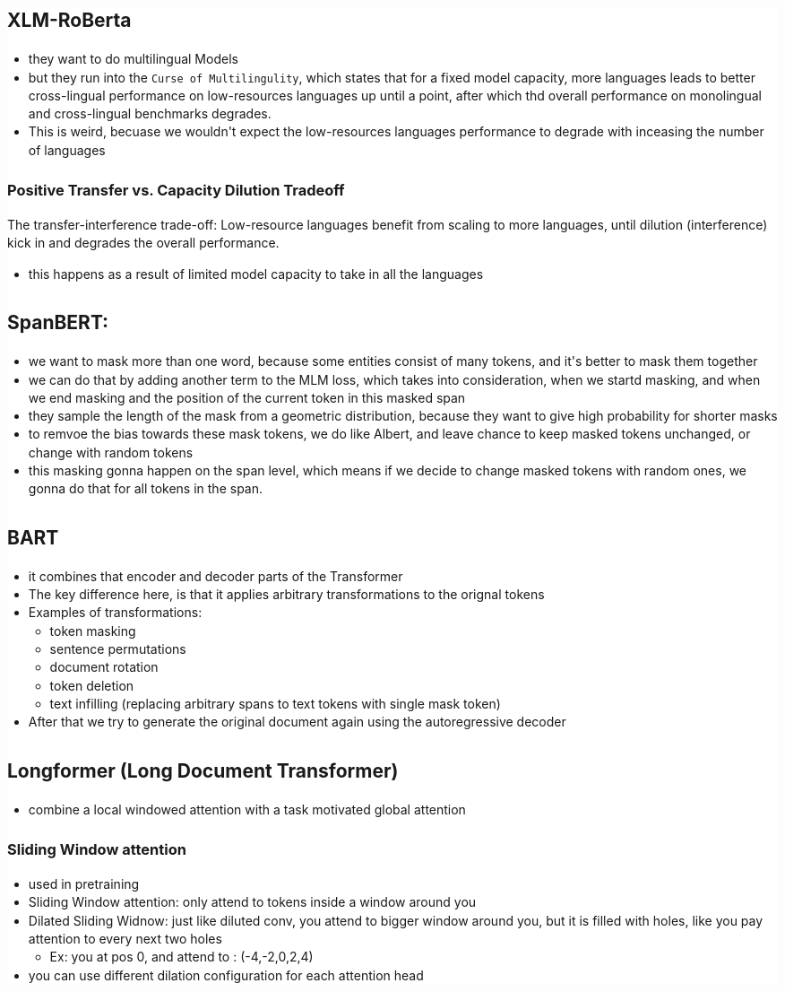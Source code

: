 ## XLM-RoBerta

- they want to do multilingual Models
- but they run into the `Curse of Multilingulity`, which states that for a fixed model capacity, more languages leads to better cross-lingual performance on low-resources languages up until a point, after which thd overall performance on monolingual and cross-lingual benchmarks degrades.
- This is weird, becuase we wouldn't expect the low-resources languages performance to degrade with inceasing the number of languages

### Positive Transfer vs. Capacity Dilution Tradeoff

The transfer-interference trade-off: Low-resource languages benefit from scaling to more languages, until dilution (interference) kick in and degrades the overall performance.

- this happens as a result of limited model capacity to take in all the languages

## SpanBERT:

- we want to mask more than one word, because some entities consist of many tokens, and it's better to mask them together
- we can do that by adding another term to the MLM loss, which takes into consideration, when we startd masking, and when we end masking and the position of the current token in this masked span
- they sample the length of the mask from a geometric distribution, because they want to give high probability for shorter masks
- to remvoe the bias towards these mask tokens, we do like Albert, and leave chance to keep masked tokens unchanged, or change with random tokens
- this masking gonna happen on the span level, which means if we decide to change masked tokens with random ones, we gonna do that for all tokens in the span.

## BART

- it combines that encoder and decoder parts of the Transformer
- The key difference here, is that it applies arbitrary transformations to the orignal tokens
- Examples of transformations:
  - token masking
  - sentence permutations
  - document rotation
  - token deletion
  - text infilling (replacing arbitrary spans to text tokens with single mask token)
- After that we try to generate the original document again using the autoregressive decoder

## Longformer (Long Document Transformer)

- combine a local windowed attention with a task motivated global attention

### Sliding Window attention

- used in pretraining
- Sliding Window attention: only attend to tokens inside a window around you
- Dilated Sliding Widnow: just like diluted conv, you attend to bigger window around you, but it is filled with holes, like you pay attention to every next two holes
  - Ex: you at pos 0, and attend to : (-4,-2,0,2,4)
- you can use different dilation configuration for each attention head
